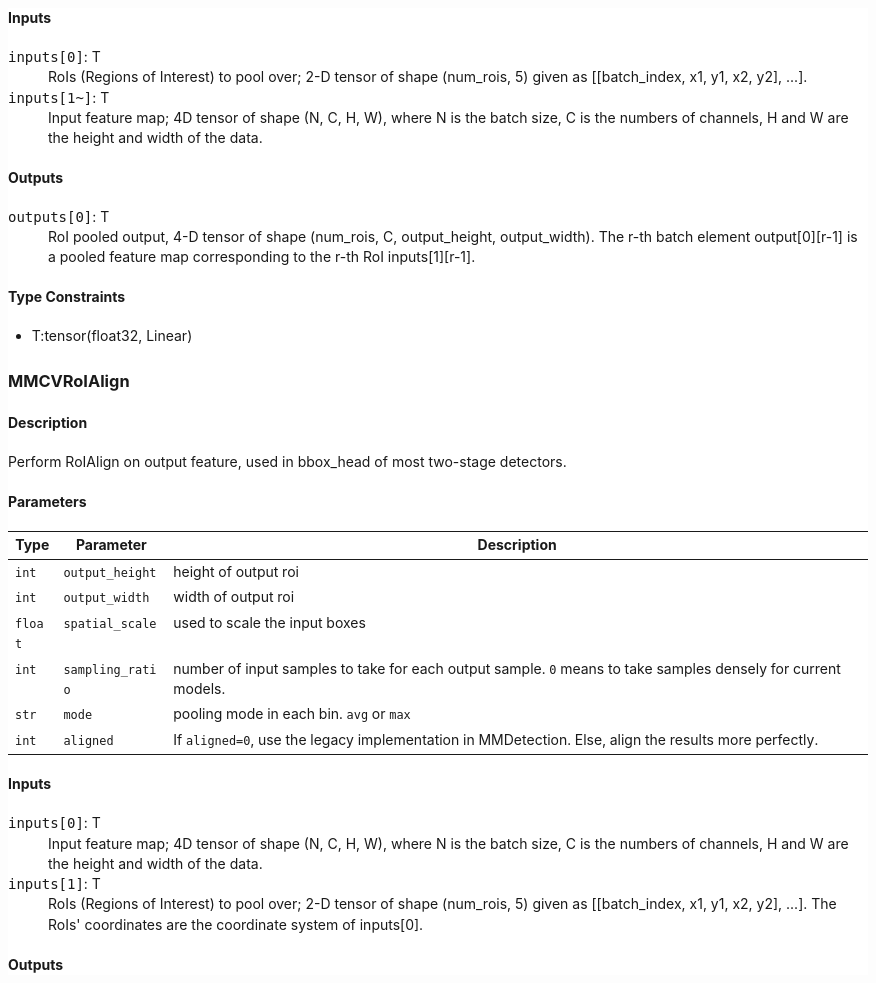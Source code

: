 #### Inputs

<dt><tt>inputs[0]</tt>: T</dt>
<dd>RoIs (Regions of Interest) to pool over; 2-D tensor of shape (num_rois, 5) given as [[batch_index, x1, y1, x2, y2], ...].</dd>
<dt><tt>inputs[1~]</tt>: T</dt>
<dd>Input feature map; 4D tensor of shape (N, C, H, W), where N is the batch size, C is the numbers of channels, H and W are the height and width of the data.</dd>

#### Outputs

<dl>
<dt><tt>outputs[0]</tt>: T</dt>
<dd>RoI pooled output, 4-D tensor of shape (num_rois, C, output_height, output_width). The r-th batch element output[0][r-1] is a pooled feature map corresponding to the r-th RoI inputs[1][r-1].<dd>
</dl>

#### Type Constraints

- T:tensor(float32, Linear)

### MMCVRoIAlign

#### Description

Perform RoIAlign on output feature, used in bbox_head of most two-stage detectors.

#### Parameters

| Type    | Parameter        | Description                                                                                                   |
| ------- | ---------------- | ------------------------------------------------------------------------------------------------------------- |
| `int`   | `output_height`  | height of output roi                                                                                          |
| `int`   | `output_width`   | width of output roi                                                                                           |
| `float` | `spatial_scale`  | used to scale the input boxes                                                                                 |
| `int`   | `sampling_ratio` | number of input samples to take for each output sample. `0` means to take samples densely for current models. |
| `str`   | `mode`           | pooling mode in each bin. `avg` or `max`                                                                      |
| `int`   | `aligned`        | If `aligned=0`, use the legacy implementation in MMDetection. Else, align the results more perfectly.         |

#### Inputs

<dl>
<dt><tt>inputs[0]</tt>: T</dt>
<dd>Input feature map; 4D tensor of shape (N, C, H, W), where N is the batch size, C is the numbers of channels, H and W are the height and width of the data.</dd>
<dt><tt>inputs[1]</tt>: T</dt>
<dd>RoIs (Regions of Interest) to pool over; 2-D tensor of shape (num_rois, 5) given as [[batch_index, x1, y1, x2, y2], ...]. The RoIs' coordinates are the coordinate system of inputs[0].</dd>
</dl>

#### Outputs
